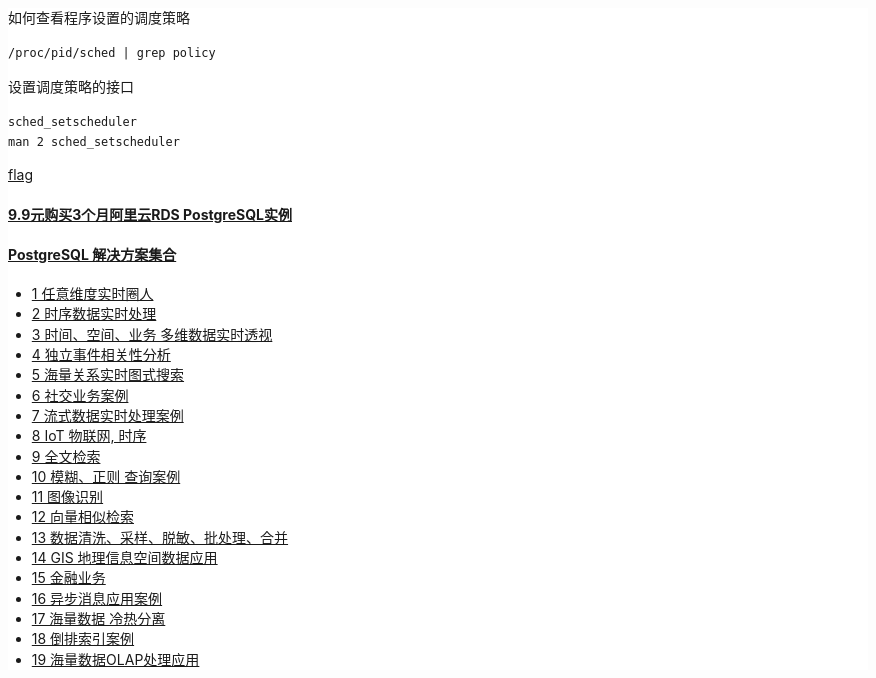 如何查看程序设置的调度策略      
  
```    
/proc/pid/sched | grep policy    
```    
  
设置调度策略的接口      
  
```    
sched_setscheduler    
man 2 sched_setscheduler    
```    
    
[flag](http://info.flagcounter.com/h9V1)    
    
    
    
  
  
  
  
  
  
  
  
  
  
  
  
  
  
  
  
  
  
  
  
  
  
  
  
  
  
  
  
  
  
  
  
  
  
  
  
  
  
  
  
  
  
  
#### [9.9元购买3个月阿里云RDS PostgreSQL实例](https://www.aliyun.com/database/postgresqlactivity "57258f76c37864c6e6d23383d05714ea")
  
  
#### [PostgreSQL 解决方案集合](https://yq.aliyun.com/topic/118 "40cff096e9ed7122c512b35d8561d9c8")
- [1 任意维度实时圈人](https://yq.aliyun.com/topic/118 "40cff096e9ed7122c512b35d8561d9c8")
- [2 时序数据实时处理](https://yq.aliyun.com/topic/118 "40cff096e9ed7122c512b35d8561d9c8")
- [3 时间、空间、业务 多维数据实时透视](https://yq.aliyun.com/topic/118 "40cff096e9ed7122c512b35d8561d9c8")
- [4 独立事件相关性分析](https://yq.aliyun.com/topic/118 "40cff096e9ed7122c512b35d8561d9c8")
- [5 海量关系实时图式搜索](https://yq.aliyun.com/topic/118 "40cff096e9ed7122c512b35d8561d9c8")
- [6 社交业务案例](https://yq.aliyun.com/topic/118 "40cff096e9ed7122c512b35d8561d9c8")
- [7 流式数据实时处理案例](https://yq.aliyun.com/topic/118 "40cff096e9ed7122c512b35d8561d9c8")
- [8 IoT 物联网, 时序](https://yq.aliyun.com/topic/118 "40cff096e9ed7122c512b35d8561d9c8")
- [9 全文检索](https://yq.aliyun.com/topic/118 "40cff096e9ed7122c512b35d8561d9c8")
- [10 模糊、正则 查询案例](https://yq.aliyun.com/topic/118 "40cff096e9ed7122c512b35d8561d9c8")
- [11 图像识别](https://yq.aliyun.com/topic/118 "40cff096e9ed7122c512b35d8561d9c8")
- [12 向量相似检索](https://yq.aliyun.com/topic/118 "40cff096e9ed7122c512b35d8561d9c8")
- [13 数据清洗、采样、脱敏、批处理、合并](https://yq.aliyun.com/topic/118 "40cff096e9ed7122c512b35d8561d9c8")
- [14 GIS 地理信息空间数据应用](https://yq.aliyun.com/topic/118 "40cff096e9ed7122c512b35d8561d9c8")
- [15 金融业务](https://yq.aliyun.com/topic/118 "40cff096e9ed7122c512b35d8561d9c8")
- [16 异步消息应用案例](https://yq.aliyun.com/topic/118 "40cff096e9ed7122c512b35d8561d9c8")
- [17 海量数据 冷热分离](https://yq.aliyun.com/topic/118 "40cff096e9ed7122c512b35d8561d9c8")
- [18 倒排索引案例](https://yq.aliyun.com/topic/118 "40cff096e9ed7122c512b35d8561d9c8")
- [19 海量数据OLAP处理应用](https://yq.aliyun.com/topic/118 "40cff096e9ed7122c512b35d8561d9c8")
  